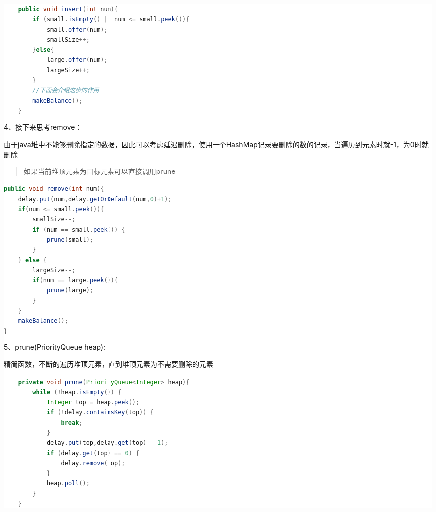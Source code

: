 ```java
    public void insert(int num){
        if (small.isEmpty() || num <= small.peek()){
            small.offer(num);
            smallSize++;
        }else{
            large.offer(num);
            largeSize++;
        }
        //下面会介绍这步的作用
        makeBalance();
    }
```

4、接下来思考remove：

由于java堆中不能够删除指定的数据，因此可以考虑延迟删除，使用一个HashMap记录要删除的数的记录，当遍历到元素时就-1，为0时就删除

> 如果当前堆顶元素为目标元素可以直接调用prune

```java
public void remove(int num){
    delay.put(num,delay.getOrDefault(num,0)+1);
    if(num <= small.peek()){
        smallSize--;
        if (num == small.peek()) {
            prune(small);
        }
    } else {
        largeSize--;
        if(num == large.peek()){
            prune(large);
        }
    }
    makeBalance();
}
```

5、prune(PriorityQueue<Integer> heap):

精简函数，不断的遍历堆顶元素，直到堆顶元素为不需要删除的元素

```java
    private void prune(PriorityQueue<Integer> heap){
        while (!heap.isEmpty()) {
            Integer top = heap.peek();
            if (!delay.containsKey(top)) {
                break;
            }
            delay.put(top,delay.get(top) - 1);
            if (delay.get(top) == 0) {
                delay.remove(top);
            }
            heap.poll();
        }
    }
```
